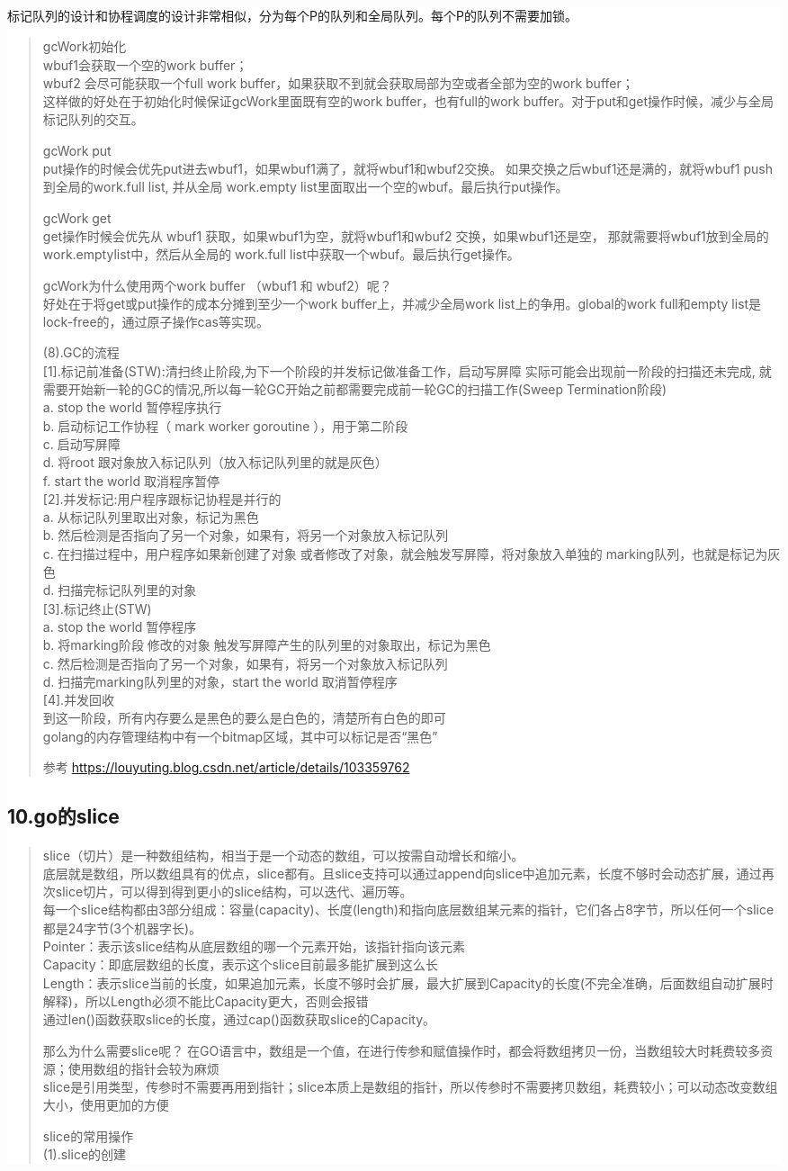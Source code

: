  标记队列的设计和协程调度的设计非常相似，分为每个P的队列和全局队列。每个P的队列不需要加锁。                             
>               
>gcWork初始化              
>wbuf1会获取一个空的work buffer；                       
 wbuf2 会尽可能获取一个full work buffer，如果获取不到就会获取局部为空或者全部为空的work buffer；           
 这样做的好处在于初始化时候保证gcWork里面既有空的work buffer，也有full的work buffer。对于put和get操作时候，减少与全局标记队列的交互。                  
>           
>gcWork put         
>put操作的时候会优先put进去wbuf1，如果wbuf1满了，就将wbuf1和wbuf2交换。
>如果交换之后wbuf1还是满的，就将wbuf1 push到全局的work.full list, 并从全局 work.empty list里面取出一个空的wbuf。最后执行put操作。                
>           
>gcWork get             
>get操作时候会优先从 wbuf1 获取，如果wbuf1为空，就将wbuf1和wbuf2 交换，如果wbuf1还是空，
>那就需要将wbuf1放到全局的work.emptylist中，然后从全局的 work.full list中获取一个wbuf。最后执行get操作。                   
>       
>gcWork为什么使用两个work buffer （wbuf1 和 wbuf2）呢？         
>好处在于将get或put操作的成本分摊到至少一个work buffer上，并减少全局work list上的争用。global的work full和empty list是lock-free的，通过原子操作cas等实现。                               
>                                          
>                                  
>(8).GC的流程          
>[1].标记前准备(STW):清扫终止阶段,为下一个阶段的并发标记做准备工作，启动写屏障
>实际可能会出现前一阶段的扫描还未完成, 就需要开始新一轮的GC的情况,所以每一轮GC开始之前都需要完成前一轮GC的扫描工作(Sweep Termination阶段)                                                   
 a. stop the world 暂停程序执行              
 b. 启动标记工作协程（ mark worker goroutine ），用于第二阶段               
 c. 启动写屏障              
 d. 将root 跟对象放入标记队列（放入标记队列里的就是灰色）          
 f. start the world 取消程序暂停         
 [2].并发标记:用户程序跟标记协程是并行的                 
 a. 从标记队列里取出对象，标记为黑色               
 b. 然后检测是否指向了另一个对象，如果有，将另一个对象放入标记队列            
 c. 在扫描过程中，用户程序如果新创建了对象 或者修改了对象，就会触发写屏障，将对象放入单独的 marking队列，也就是标记为灰色            
 d. 扫描完标记队列里的对象            
 [3].标记终止(STW)          
 a. stop the world 暂停程序                
 b. 将marking阶段 修改的对象 触发写屏障产生的队列里的对象取出，标记为黑色                
 c. 然后检测是否指向了另一个对象，如果有，将另一个对象放入标记队列                
 d. 扫描完marking队列里的对象，start the world 取消暂停程序            
 [4].并发回收           
 到这一阶段，所有内存要么是黑色的要么是白色的，清楚所有白色的即可           
 golang的内存管理结构中有一个bitmap区域，其中可以标记是否“黑色”                                             
>                                                                    
>参考 https://louyuting.blog.csdn.net/article/details/103359762                   
## 10.go的slice
>slice（切片）是一种数组结构，相当于是一个动态的数组，可以按需自动增长和缩小。          
>底层就是数组，所以数组具有的优点，slice都有。且slice支持可以通过append向slice中追加元素，长度不够时会动态扩展，通过再次slice切片，可以得到得到更小的slice结构，可以迭代、遍历等。               
>每一个slice结构都由3部分组成：容量(capacity)、长度(length)和指向底层数组某元素的指针，它们各占8字节，所以任何一个slice都是24字节(3个机器字长)。              
 Pointer：表示该slice结构从底层数组的哪一个元素开始，该指针指向该元素               
 Capacity：即底层数组的长度，表示这个slice目前最多能扩展到这么长             
 Length：表示slice当前的长度，如果追加元素，长度不够时会扩展，最大扩展到Capacity的长度(不完全准确，后面数组自动扩展时解释)，所以Length必须不能比Capacity更大，否则会报错                  
 通过len()函数获取slice的长度，通过cap()函数获取slice的Capacity。         
>       
>                                                               
>那么为什么需要slice呢？
 在GO语言中，数组是一个值，在进行传参和赋值操作时，都会将数组拷贝一份，当数组较大时耗费较多资源；使用数组的指针会较为麻烦          
 slice是引用类型，传参时不需要再用到指针；slice本质上是数组的指针，所以传参时不需要拷贝数组，耗费较小；可以动态改变数组大小，使用更加的方便                 
>           
>                      
>slice的常用操作         
>(1).slice的创建       
```go
```